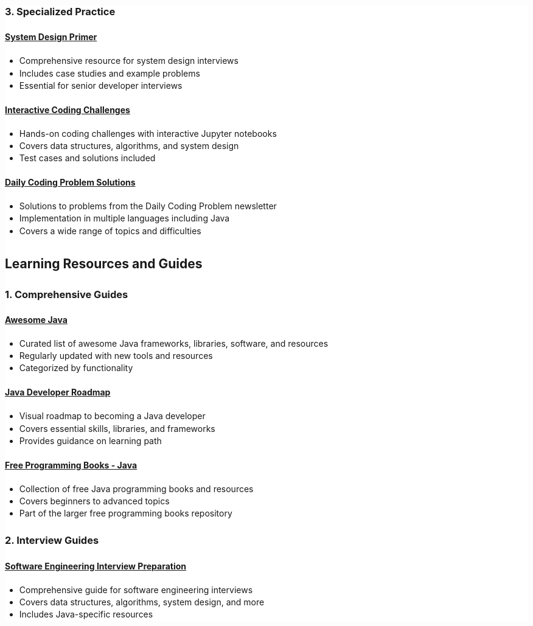 ### 3. Specialized Practice

#### [System Design Primer](https://github.com/donnemartin/system-design-primer)
- Comprehensive resource for system design interviews
- Includes case studies and example problems
- Essential for senior developer interviews

#### [Interactive Coding Challenges](https://github.com/donnemartin/interactive-coding-challenges)
- Hands-on coding challenges with interactive Jupyter notebooks
- Covers data structures, algorithms, and system design
- Test cases and solutions included

#### [Daily Coding Problem Solutions](https://github.com/vineetjohn/daily-coding-problem)
- Solutions to problems from the Daily Coding Problem newsletter
- Implementation in multiple languages including Java
- Covers a wide range of topics and difficulties

## Learning Resources and Guides

### 1. Comprehensive Guides

#### [Awesome Java](https://github.com/akullpp/awesome-java)
- Curated list of awesome Java frameworks, libraries, software, and resources
- Regularly updated with new tools and resources
- Categorized by functionality

#### [Java Developer Roadmap](https://github.com/s4kibs4mi/java-developer-roadmap)
- Visual roadmap to becoming a Java developer
- Covers essential skills, libraries, and frameworks
- Provides guidance on learning path

#### [Free Programming Books - Java](https://github.com/EbookFoundation/free-programming-books/blob/master/books/free-programming-books-langs.md#java)
- Collection of free Java programming books and resources
- Covers beginners to advanced topics
- Part of the larger free programming books repository

### 2. Interview Guides

#### [Software Engineering Interview Preparation](https://github.com/orrsella/soft-eng-interview-prep)
- Comprehensive guide for software engineering interviews
- Covers data structures, algorithms, system design, and more
- Includes Java-specific resources
